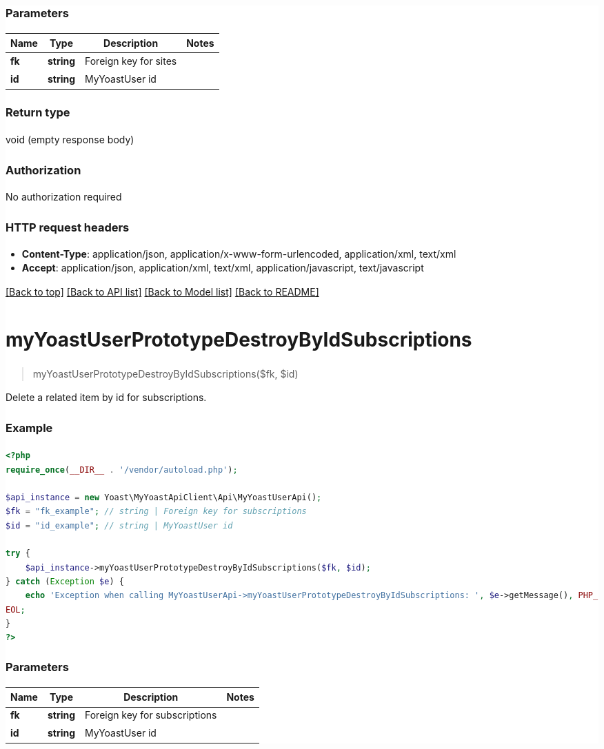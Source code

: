 ```php
```

### Parameters

Name | Type | Description  | Notes
------------- | ------------- | ------------- | -------------
 **fk** | **string**| Foreign key for sites |
 **id** | **string**| MyYoastUser id |

### Return type

void (empty response body)

### Authorization

No authorization required

### HTTP request headers

 - **Content-Type**: application/json, application/x-www-form-urlencoded, application/xml, text/xml
 - **Accept**: application/json, application/xml, text/xml, application/javascript, text/javascript

[[Back to top]](#) [[Back to API list]](../../README.md#documentation-for-api-endpoints) [[Back to Model list]](../../README.md#documentation-for-models) [[Back to README]](../../README.md)

# **myYoastUserPrototypeDestroyByIdSubscriptions**
> myYoastUserPrototypeDestroyByIdSubscriptions($fk, $id)

Delete a related item by id for subscriptions.

### Example
```php
<?php
require_once(__DIR__ . '/vendor/autoload.php');

$api_instance = new Yoast\MyYoastApiClient\Api\MyYoastUserApi();
$fk = "fk_example"; // string | Foreign key for subscriptions
$id = "id_example"; // string | MyYoastUser id

try {
    $api_instance->myYoastUserPrototypeDestroyByIdSubscriptions($fk, $id);
} catch (Exception $e) {
    echo 'Exception when calling MyYoastUserApi->myYoastUserPrototypeDestroyByIdSubscriptions: ', $e->getMessage(), PHP_EOL;
}
?>
```

### Parameters

Name | Type | Description  | Notes
------------- | ------------- | ------------- | -------------
 **fk** | **string**| Foreign key for subscriptions |
 **id** | **string**| MyYoastUser id |
